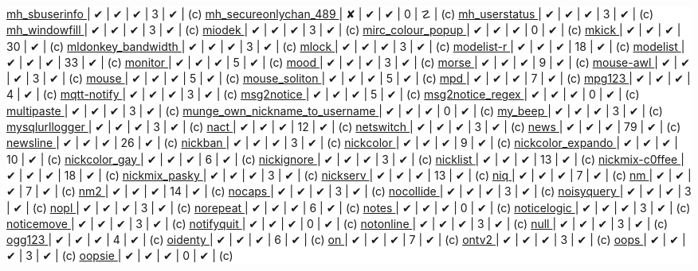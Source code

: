 [                   mh_sbuserinfo ](Test/mh_sbuserinfo/)|  ✔   |  ✔   |  ✔   |  3   |  ✔   | (c)
[           mh_secureonlychan_489 ](Test/mh_secureonlychan_489/)|  ✘   |  ✔   |  ✔   |  0   |  ☡   | (c)
[                   mh_userstatus ](Test/mh_userstatus/)|  ✔   |  ✔   |  ✔   |  3   |  ✔   | (c)
[                   mh_windowfill ](Test/mh_windowfill/)|  ✔   |  ✔   |  ✔   |  3   |  ✔   | (c)
[                          miodek ](Test/miodek/)|  ✔   |  ✔   |  ✔   |  3   |  ✔   | (c)
[               mirc_colour_popup ](Test/mirc_colour_popup/)|  ✔   |  ✔   |  ✔   |  0   |  ✔   | (c)
[                           mkick ](Test/mkick/)|  ✔   |  ✔   |  ✔   | 30   |  ✔   | (c)
[              mldonkey_bandwidth ](Test/mldonkey_bandwidth/)|  ✔   |  ✔   |  ✔   |  3   |  ✔   | (c)
[                           mlock ](Test/mlock/)|  ✔   |  ✔   |  ✔   |  3   |  ✔   | (c)
[                      modelist-r ](Test/modelist-r/)|  ✔   |  ✔   |  ✔   | 18   |  ✔   | (c)
[                        modelist ](Test/modelist/)|  ✔   |  ✔   |  ✔   | 33   |  ✔   | (c)
[                         monitor ](Test/monitor/)|  ✔   |  ✔   |  ✔   |  5   |  ✔   | (c)
[                            mood ](Test/mood/)|  ✔   |  ✔   |  ✔   |  3   |  ✔   | (c)
[                           morse ](Test/morse/)|  ✔   |  ✔   |  ✔   |  9   |  ✔   | (c)
[                       mouse-awl ](Test/mouse-awl/)|  ✔   |  ✔   |  ✔   |  3   |  ✔   | (c)
[                           mouse ](Test/mouse/)|  ✔   |  ✔   |  ✔   |  5   |  ✔   | (c)
[                   mouse_soliton ](Test/mouse_soliton/)|  ✔   |  ✔   |  ✔   |  5   |  ✔   | (c)
[                             mpd ](Test/mpd/)|  ✔   |  ✔   |  ✔   |  7   |  ✔   | (c)
[                          mpg123 ](Test/mpg123/)|  ✔   |  ✔   |  ✔   |  4   |  ✔   | (c)
[                     mqtt-notify ](Test/mqtt-notify/)|  ✔   |  ✔   |  ✔   |  3   |  ✔   | (c)
[                      msg2notice ](Test/msg2notice/)|  ✔   |  ✔   |  ✔   |  5   |  ✔   | (c)
[                msg2notice_regex ](Test/msg2notice_regex/)|  ✔   |  ✔   |  ✔   |  0   |  ✔   | (c)
[                      multipaste ](Test/multipaste/)|  ✔   |  ✔   |  ✔   |  3   |  ✔   | (c)
[  munge_own_nickname_to_username ](Test/munge_own_nickname_to_username/)|  ✔   |  ✔   |  ✔   |  0   |  ✔   | (c)
[                         my_beep ](Test/my_beep/)|  ✔   |  ✔   |  ✔   |  3   |  ✔   | (c)
[                  mysqlurllogger ](Test/mysqlurllogger/)|  ✔   |  ✔   |  ✔   |  3   |  ✔   | (c)
[                            nact ](Test/nact/)|  ✔   |  ✔   |  ✔   | 12   |  ✔   | (c)
[                       netswitch ](Test/netswitch/)|  ✔   |  ✔   |  ✔   |  3   |  ✔   | (c)
[                            news ](Test/news/)|  ✔   |  ✔   |  ✔   | 79   |  ✔   | (c)
[                        newsline ](Test/newsline/)|  ✔   |  ✔   |  ✔   | 26   |  ✔   | (c)
[                         nickban ](Test/nickban/)|  ✔   |  ✔   |  ✔   |  3   |  ✔   | (c)
[                       nickcolor ](Test/nickcolor/)|  ✔   |  ✔   |  ✔   |  9   |  ✔   | (c)
[               nickcolor_expando ](Test/nickcolor_expando/)|  ✔   |  ✔   |  ✔   | 10   |  ✔   | (c)
[                   nickcolor_gay ](Test/nickcolor_gay/)|  ✔   |  ✔   |  ✔   |  6   |  ✔   | (c)
[                      nickignore ](Test/nickignore/)|  ✔   |  ✔   |  ✔   |  3   |  ✔   | (c)
[                        nicklist ](Test/nicklist/)|  ✔   |  ✔   |  ✔   | 13   |  ✔   | (c)
[                  nickmix-c0ffee ](Test/nickmix-c0ffee/)|  ✔   |  ✔   |  ✔   | 18   |  ✔   | (c)
[                   nickmix_pasky ](Test/nickmix_pasky/)|  ✔   |  ✔   |  ✔   |  3   |  ✔   | (c)
[                        nickserv ](Test/nickserv/)|  ✔   |  ✔   |  ✔   | 13   |  ✔   | (c)
[                             niq ](Test/niq/)|  ✔   |  ✔   |  ✔   |  7   |  ✔   | (c)
[                              nm ](Test/nm/)|  ✔   |  ✔   |  ✔   |  7   |  ✔   | (c)
[                             nm2 ](Test/nm2/)|  ✔   |  ✔   |  ✔   | 14   |  ✔   | (c)
[                          nocaps ](Test/nocaps/)|  ✔   |  ✔   |  ✔   |  3   |  ✔   | (c)
[                       nocollide ](Test/nocollide/)|  ✔   |  ✔   |  ✔   |  3   |  ✔   | (c)
[                      noisyquery ](Test/noisyquery/)|  ✔   |  ✔   |  ✔   |  3   |  ✔   | (c)
[                            nopl ](Test/nopl/)|  ✔   |  ✔   |  ✔   |  3   |  ✔   | (c)
[                        norepeat ](Test/norepeat/)|  ✔   |  ✔   |  ✔   |  6   |  ✔   | (c)
[                           notes ](Test/notes/)|  ✔   |  ✔   |  ✔   |  0   |  ✔   | (c)
[                     noticelogic ](Test/noticelogic/)|  ✔   |  ✔   |  ✔   |  3   |  ✔   | (c)
[                      noticemove ](Test/noticemove/)|  ✔   |  ✔   |  ✔   |  3   |  ✔   | (c)
[                      notifyquit ](Test/notifyquit/)|  ✔   |  ✔   |  ✔   |  0   |  ✔   | (c)
[                       notonline ](Test/notonline/)|  ✔   |  ✔   |  ✔   |  3   |  ✔   | (c)
[                            null ](Test/null/)|  ✔   |  ✔   |  ✔   |  3   |  ✔   | (c)
[                          ogg123 ](Test/ogg123/)|  ✔   |  ✔   |  ✔   |  4   |  ✔   | (c)
[                         oidenty ](Test/oidenty/)|  ✔   |  ✔   |  ✔   |  6   |  ✔   | (c)
[                              on ](Test/on/)|  ✔   |  ✔   |  ✔   |  7   |  ✔   | (c)
[                           ontv2 ](Test/ontv2/)|  ✔   |  ✔   |  ✔   |  3   |  ✔   | (c)
[                            oops ](Test/oops/)|  ✔   |  ✔   |  ✔   |  3   |  ✔   | (c)
[                          oopsie ](Test/oopsie/)|  ✔   |  ✔   |  ✔   |  0   |  ✔   | (c)